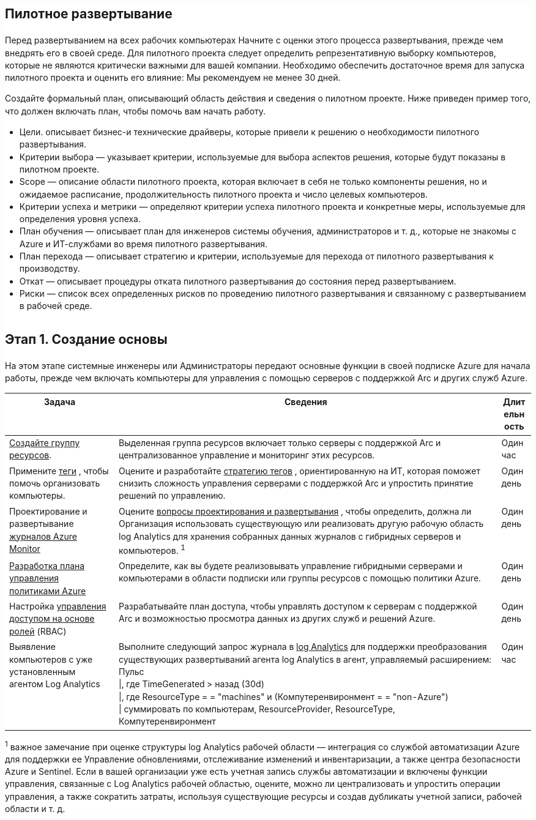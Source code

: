 ## <a name="pilot"></a>Пилотное развертывание

Перед развертыванием на всех рабочих компьютерах Начните с оценки этого процесса развертывания, прежде чем внедрять его в своей среде. Для пилотного проекта следует определить репрезентативную выборку компьютеров, которые не являются критически важными для вашей компании. Необходимо обеспечить достаточное время для запуска пилотного проекта и оценить его влияние: Мы рекомендуем не менее 30 дней.

Создайте формальный план, описывающий область действия и сведения о пилотном проекте. Ниже приведен пример того, что должен включать план, чтобы помочь вам начать работу.

* Цели. описывает бизнес-и технические драйверы, которые привели к решению о необходимости пилотного развертывания.
* Критерии выбора — указывает критерии, используемые для выбора аспектов решения, которые будут показаны в пилотном проекте.
* Scope — описание области пилотного проекта, которая включает в себя не только компоненты решения, но и ожидаемое расписание, продолжительность пилотного проекта и число целевых компьютеров.
* Критерии успеха и метрики — определяют критерии успеха пилотного проекта и конкретные меры, используемые для определения уровня успеха.
* План обучения — описывает план для инженеров системы обучения, администраторов и т. д., которые не знакомы с Azure и ИТ-службами во время пилотного развертывания.
* План перехода — описывает стратегию и критерии, используемые для перехода от пилотного развертывания к производству.
* Откат — описывает процедуры отката пилотного развертывания до состояния перед развертыванием.
* Риски — список всех определенных рисков по проведению пилотного развертывания и связанному с развертыванием в рабочей среде.

## <a name="phase-1-build-a-foundation"></a>Этап 1. Создание основы

На этом этапе системные инженеры или Администраторы передают основные функции в своей подписке Azure для начала работы, прежде чем включать компьютеры для управления с помощью серверов с поддержкой Arc и других служб Azure.

|Задача |Сведения |Длительность |
|-----|-------|---------|
| [Создайте группу ресурсов](../../azure-resource-manager/management/manage-resource-groups-portal.md#create-resource-groups). | Выделенная группа ресурсов включает только серверы с поддержкой Arc и централизованное управление и мониторинг этих ресурсов. | Один час |
| Примените [теги](../../azure-resource-manager/management/tag-resources.md) , чтобы помочь организовать компьютеры. | Оцените и разработайте [стратегию тегов](/cloud-adoption-framework/decision-guides/resource-tagging/) , ориентированную на ИТ, которая поможет снизить сложность управления серверами с поддержкой Arc и упростить принятие решений по управлению. | Один день |
| Проектирование и развертывание [журналов Azure Monitor](../../azure-monitor/logs/data-platform-logs.md) | Оцените [вопросы проектирования и развертывания](../../azure-monitor/logs/design-logs-deployment.md) , чтобы определить, должна ли Организация использовать существующую или реализовать другую рабочую область log Analytics для хранения собранных данных журналов с гибридных серверов и компьютеров. <sup>1</sup> | Один день |
| [Разработка плана управления политиками Azure](../../governance/policy/overview.md) | Определите, как вы будете реализовывать управление гибридными серверами и компьютерами в области подписки или группы ресурсов с помощью политики Azure. | Один день |
| Настройка [управления доступом на основе ролей](../../role-based-access-control/overview.md) (RBAC) | Разрабатывайте план доступа, чтобы управлять доступом к серверам с поддержкой Arc и возможностью просмотра данных из других служб и решений Azure. | Один день |
| Выявление компьютеров с уже установленным агентом Log Analytics | Выполните следующий запрос журнала в [log Analytics](../../azure-monitor/logs/log-analytics-overview.md) для поддержки преобразования существующих развертываний агента log Analytics в агент, управляемый расширением:<br> Пульс <br> &#124;, где TimeGenerated > назад (30d) <br> &#124;, где ResourceType = = "machines" и (Компутеренвиронмент = = "non-Azure") <br> &#124; суммировать по компьютерам, ResourceProvider, ResourceType, Компутеренвиронмент | Один час |

<sup>1</sup> важное замечание при оценке структуры log Analytics рабочей области — интеграция со службой автоматизации Azure для поддержки ее Управление обновлениями, отслеживание изменений и инвентаризации, а также центра безопасности Azure и Sentinel. Если в вашей организации уже есть учетная запись службы автоматизации и включены функции управления, связанные с Log Analytics рабочей областью, оцените, можно ли централизовать и упростить операции управления, а также сократить затраты, используя существующие ресурсы и создав дубликаты учетной записи, рабочей области и т. д.

